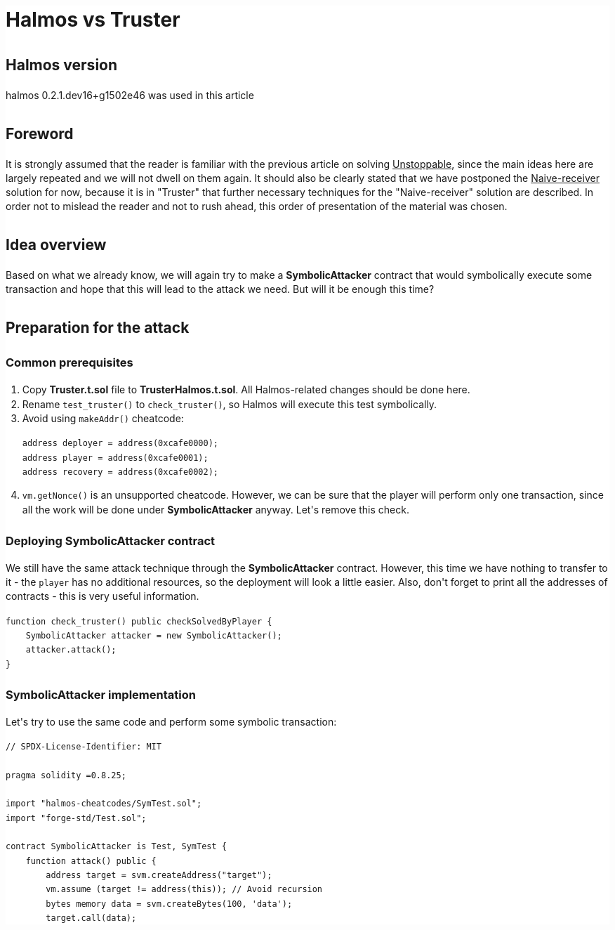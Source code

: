 # Halmos vs Truster
## Halmos version
halmos 0.2.1.dev16+g1502e46 was used in this article
## Foreword
It is strongly assumed that the reader is familiar with the previous article on solving [Unstoppable](https://github.com/igorganich/damn-vulnerable-defi-halmos/tree/master/test/unstoppable), since the main ideas here are largely repeated and we will not dwell on them again. It should also be clearly stated that we have postponed the [Naive-receiver](https://github.com/igorganich/damn-vulnerable-defi-halmos/tree/master/test/naive-receiver) solution for now, because it is in "Truster" that further necessary techniques for the "Naive-receiver" solution are described. In order not to mislead the reader and not to rush ahead, this order of presentation of the material was chosen.
## Idea overview
Based on what we already know, we will again try to make a **SymbolicAttacker** contract that would symbolically execute some transaction and hope that this will lead to the attack we need. But will it be enough this time?
## Preparation for the attack
### Common prerequisites 
1. Copy **Truster.t.sol** file to **TrusterHalmos.t.sol**. All Halmos-related changes should be done here.
2. Rename `test_truster()` to `check_truster()`, so Halmos will execute this test symbolically.
3. Avoid using `makeAddr()` cheatcode:
    ```solidity
    address deployer = address(0xcafe0000);
    address player = address(0xcafe0001);
    address recovery = address(0xcafe0002);
    ```
4. `vm.getNonce()` is an unsupported cheatcode. However, we can be sure that the player will perform only one transaction, since all the work will be done under **SymbolicAttacker** anyway. Let's remove this check.
### Deploying SymbolicAttacker contract
We still have the same attack technique through the **SymbolicAttacker** contract. However, this time we have nothing to transfer to it - the `player` has no additional resources, so the deployment will look a little easier. Also, don't forget to print all the addresses of contracts - this is very useful information. 
```solidity
function check_truster() public checkSolvedByPlayer {
    SymbolicAttacker attacker = new SymbolicAttacker();
    attacker.attack();
}
```
### SymbolicAttacker implementation
Let's try to use the same code and perform some symbolic transaction:
```solidity
// SPDX-License-Identifier: MIT

pragma solidity =0.8.25;

import "halmos-cheatcodes/SymTest.sol";
import "forge-std/Test.sol";

contract SymbolicAttacker is Test, SymTest {
	function attack() public {
        address target = svm.createAddress("target");
        vm.assume (target != address(this)); // Avoid recursion
        bytes memory data = svm.createBytes(100, 'data');
        target.call(data);
```